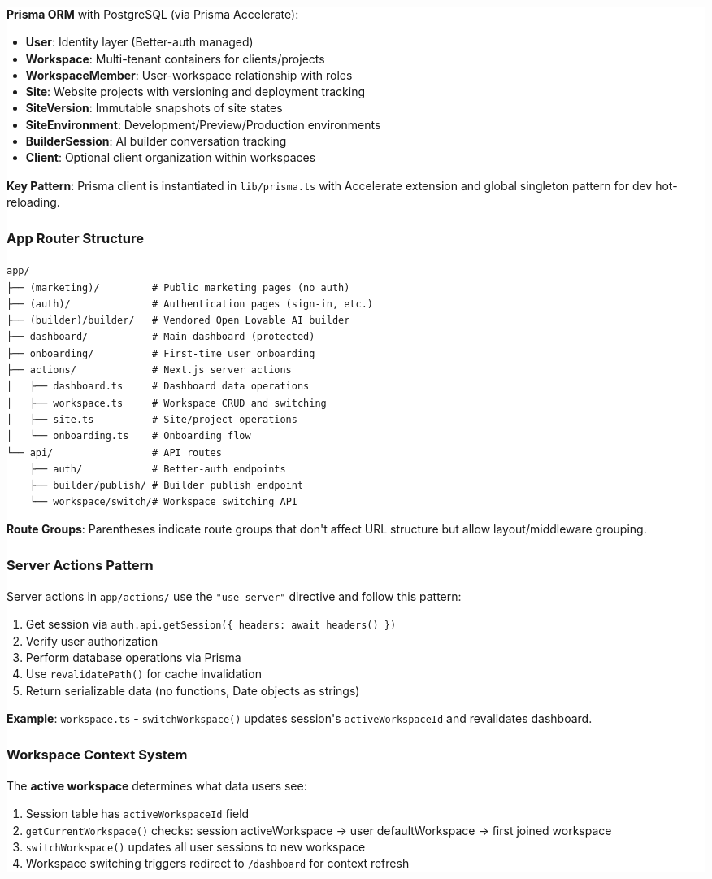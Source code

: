 **Prisma ORM** with PostgreSQL (via Prisma Accelerate):

- **User**: Identity layer (Better-auth managed)
- **Workspace**: Multi-tenant containers for clients/projects
- **WorkspaceMember**: User-workspace relationship with roles
- **Site**: Website projects with versioning and deployment tracking
- **SiteVersion**: Immutable snapshots of site states
- **SiteEnvironment**: Development/Preview/Production environments
- **BuilderSession**: AI builder conversation tracking
- **Client**: Optional client organization within workspaces

**Key Pattern**: Prisma client is instantiated in `lib/prisma.ts` with Accelerate extension and global singleton pattern for dev hot-reloading.

### App Router Structure

```
app/
├── (marketing)/         # Public marketing pages (no auth)
├── (auth)/              # Authentication pages (sign-in, etc.)
├── (builder)/builder/   # Vendored Open Lovable AI builder
├── dashboard/           # Main dashboard (protected)
├── onboarding/          # First-time user onboarding
├── actions/             # Next.js server actions
│   ├── dashboard.ts     # Dashboard data operations
│   ├── workspace.ts     # Workspace CRUD and switching
│   ├── site.ts          # Site/project operations
│   └── onboarding.ts    # Onboarding flow
└── api/                 # API routes
    ├── auth/            # Better-auth endpoints
    ├── builder/publish/ # Builder publish endpoint
    └── workspace/switch/# Workspace switching API
```

**Route Groups**: Parentheses indicate route groups that don't affect URL structure but allow layout/middleware grouping.

### Server Actions Pattern

Server actions in `app/actions/` use the `"use server"` directive and follow this pattern:

1. Get session via `auth.api.getSession({ headers: await headers() })`
2. Verify user authorization
3. Perform database operations via Prisma
4. Use `revalidatePath()` for cache invalidation
5. Return serializable data (no functions, Date objects as strings)

**Example**: `workspace.ts` - `switchWorkspace()` updates session's `activeWorkspaceId` and revalidates dashboard.

### Workspace Context System

The **active workspace** determines what data users see:

1. Session table has `activeWorkspaceId` field
2. `getCurrentWorkspace()` checks: session activeWorkspace → user defaultWorkspace → first joined workspace
3. `switchWorkspace()` updates all user sessions to new workspace
4. Workspace switching triggers redirect to `/dashboard` for context refresh
